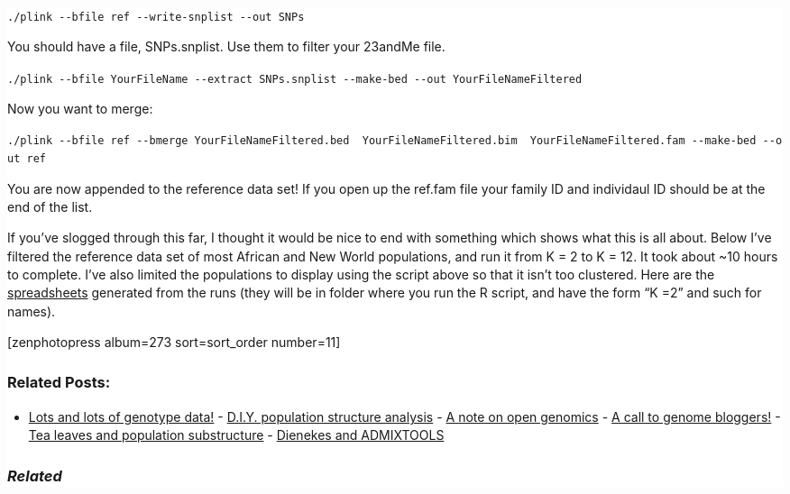     ./plink --bfile ref --write-snplist --out SNPs

You should have a file, SNPs.snplist. Use them to filter your 23andMe file.

    ./plink --bfile YourFileName --extract SNPs.snplist --make-bed --out YourFileNameFiltered

Now you want to merge:

    ./plink --bfile ref --bmerge YourFileNameFiltered.bed  YourFileNameFiltered.bim  YourFileNameFiltered.fam --make-bed --out ref

You are now appended to the reference data set! If you open up the ref.fam file your family ID and individaul ID should be at the end of the list.

If you’ve slogged through this far, I thought it would be nice to end with something which shows what this is all about. Below I’ve filtered the reference data set of most African and New World populations, and run it from K = 2 to K = 12. It took about \~10 hours to complete. I’ve also limited the populations to display using the script above so that it isn’t too clustered. Here are the [spreadsheets](https://www.gnxp.com/wp/wp-content/uploads/2011/03/KSpreadsheet.zip) generated from the runs (they will be in folder where you run the R script, and have the form “K =2” and such for names).

\[zenphotopress album=273 sort=sort_order number=11\]

### Related Posts:

- [Lots and lots of genotype
  data!](https://www.gnxp.com/WordPress/2013/01/09/lots-and-lots-of-genotype-data/) - [D.I.Y. population structure
  analysis](https://www.gnxp.com/WordPress/2011/12/26/d-i-y-population-structure-analysis/) - [A note on open
  genomics](https://www.gnxp.com/WordPress/2012/08/28/a-note-on-open-genomics/) - [A call to genome
  bloggers!](https://www.gnxp.com/WordPress/2011/04/11/a-call-to-genome-bloggers/) - [Tea leaves and population
  substructure](https://www.gnxp.com/WordPress/2011/02/22/tea-leaves-and-population-substructure/) - [Dienekes and
  ADMIXTOOLS](https://www.gnxp.com/WordPress/2012/10/08/dienekes-and-admixtools/)

### *Related*

[](https://www.addtoany.com/add_to/facebook?linkurl=https%3A%2F%2Fwww.gnxp.com%2FWordPress%2F2011%2F03%2F14%2Fanalyzing-ancestry-with-admixture-step-by-step%2F&linkname=Analyzing%20ancestry%20with%20ADMIXTURE%2C%20step%20by%20step "Facebook")[](https://www.addtoany.com/add_to/twitter?linkurl=https%3A%2F%2Fwww.gnxp.com%2FWordPress%2F2011%2F03%2F14%2Fanalyzing-ancestry-with-admixture-step-by-step%2F&linkname=Analyzing%20ancestry%20with%20ADMIXTURE%2C%20step%20by%20step "Twitter")[](https://www.addtoany.com/add_to/email?linkurl=https%3A%2F%2Fwww.gnxp.com%2FWordPress%2F2011%2F03%2F14%2Fanalyzing-ancestry-with-admixture-step-by-step%2F&linkname=Analyzing%20ancestry%20with%20ADMIXTURE%2C%20step%20by%20step "Email")[](https://www.addtoany.com/share)
